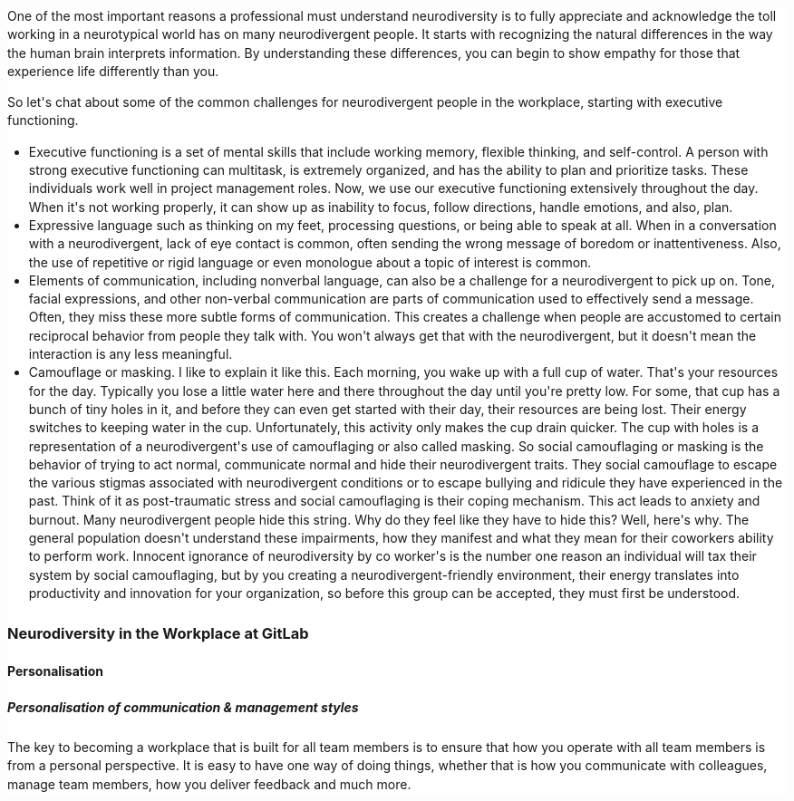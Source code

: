 One of the most important reasons a professional must understand neurodiversity is to fully appreciate and acknowledge the toll working in a neurotypical world has on many neurodivergent people. It starts with recognizing the natural differences in the way the human brain interprets information. By understanding these differences, you can begin to show empathy for those that experience life differently than you.

So let's chat about some of the common challenges for neurodivergent people in the workplace, starting with executive functioning.

- Executive functioning is a set of mental skills that include working memory, flexible thinking, and self-control. A person with strong executive functioning can multitask, is extremely organized, and has the ability to plan and prioritize tasks. These individuals work well in project management roles. Now, we use our executive functioning extensively throughout the day. When it's not working properly, it can show up as inability to focus, follow directions, handle emotions, and also, plan.
- Expressive language such as thinking on my feet, processing questions, or being able to speak at all. When in a conversation with a neurodivergent, lack of eye contact is common, often sending the wrong message of boredom or inattentiveness. Also, the use of repetitive or rigid language or even monologue about a topic of interest is common.
- Elements of communication, including nonverbal language, can also be a challenge for a neurodivergent to pick up on. Tone, facial expressions, and other non-verbal communication are parts of communication used to effectively send a message. Often, they miss these more subtle forms of communication. This creates a challenge when people are accustomed to certain reciprocal behavior from people they talk with. You won't always get that with the neurodivergent, but it doesn't mean the interaction is any less meaningful.
- Camouflage or masking. I like to explain it like this. Each morning, you wake up with a full cup of water. That's your resources for the day. Typically you lose a little water here and there throughout the day until you're pretty low. For some, that cup has a bunch of tiny holes in it, and before they can even get started with their day, their resources are being lost. Their energy switches to keeping water in the cup. Unfortunately, this activity only makes the cup drain quicker. The cup with holes is a representation of a neurodivergent's use of camouflaging or also called masking. So social camouflaging or masking is the behavior of trying to act normal, communicate normal and hide their neurodivergent traits. They social camouflage to escape the various stigmas associated with neurodivergent conditions or to escape bullying and ridicule they have experienced in the past. Think of it as post-traumatic stress and social camouflaging is their coping mechanism. This act leads to anxiety and burnout. Many neurodivergent people hide this string. Why do they feel like they have to hide this? Well, here's why. The general population doesn't understand these impairments, how they manifest and what they mean for their coworkers ability to perform work. Innocent ignorance of neurodiversity by co worker's is the number one reason an individual will tax their system by social camouflaging, but by you creating a neurodivergent-friendly environment, their energy translates into productivity and innovation for your organization, so before this group can be accepted, they must first be understood.

### Neurodiversity in the Workplace at GitLab

#### Personalisation

##### Personalisation of communication & management styles

The key to becoming a workplace that is built for all team members is to ensure that how you operate with all team members is from a personal perspective. It is easy to have one way of doing things, whether that is how you communicate with colleagues, manage team members, how you deliver feedback and much more.
